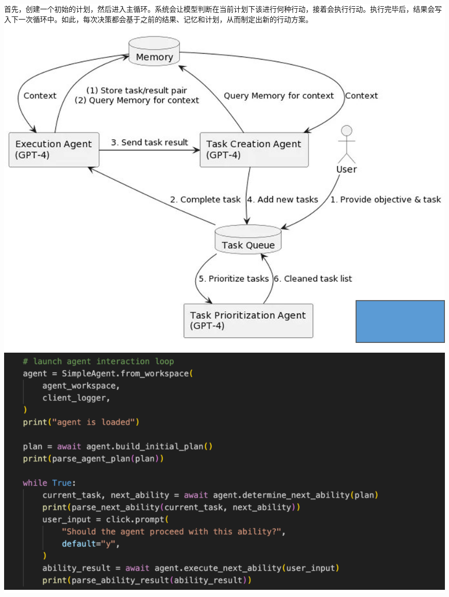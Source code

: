首先，创建一个初始的计划，然后进入主循环。系统会让模型判断在当前计划下该进行何种行动，接着会执行行动。执行完毕后，结果会写入下一次循环中。如此，每次决策都会基于之前的结果、记忆和计划，从而制定出新的行动方案。

![](./assets/images_agent/autogpt.png)

![image-20231215095210572](./assets/images_agent/AUTOGPT_CODE.png)
